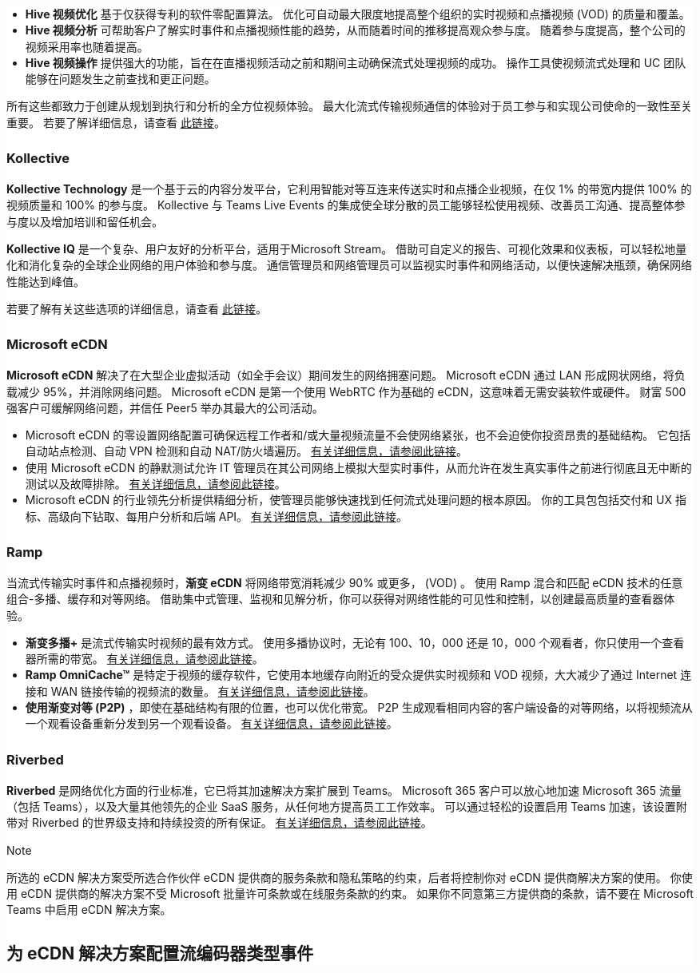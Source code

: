- **Hive 视频优化** 基于仅获得专利的软件零配置算法。 优化可自动最大限度地提高整个组织的实时视频和点播视频 (VOD) 的质量和覆盖。
- **Hive 视频分析** 可帮助客户了解实时事件和点播视频性能的趋势，从而随着时间的推移提高观众参与度。 随着参与度提高，整个公司的视频采用率也随着提高。
- **Hive 视频操作** 提供强大的功能，旨在在直播视频活动之前和期间主动确保流式处理视频的成功。 操作工具使视频流式处理和 UC 团队能够在问题发生之前查找和更正问题。

所有这些都致力于创建从规划到执行和分析的全方位视频体验。 最大化流式传输视频通信的体验对于员工参与和实现公司使命的一致性至关重要。 若要了解详细信息，请查看 [此链接](https://www.hivestreaming.com/partners/microsoft)。

### <a name="kollective"></a>Kollective

**Kollective Technology** 是一个基于云的内容分发平台，它利用智能对等互连来传送实时和点播企业视频，在仅 1% 的带宽内提供 100% 的视频质量和 100% 的参与度。 Kollective 与 Teams Live Events 的集成使全球分散的员工能够轻松使用视频、改善员工沟通、提高整体参与度以及增加培训和留任机会。

**Kollective IQ** 是一个复杂、用户友好的分析平台，适用于Microsoft Stream。 借助可自定义的报告、可视化效果和仪表板，可以轻松地量化和消化复杂的全球企业网络的用户体验和参与度。 通信管理员和网络管理员可以监视实时事件和网络活动，以便快速解决瓶颈，确保网络性能达到峰值。

若要了解有关这些选项的详细信息，请查看 [此链接](https://kollective.com/microsoft-live-events/)。

### <a name="microsoft-ecdn"></a>Microsoft eCDN

**Microsoft eCDN** 解决了在大型企业虚拟活动（如全手会议）期间发生的网络拥塞问题。 Microsoft eCDN 通过 LAN 形成网状网络，将负载减少 95%，并消除网络问题。 Microsoft eCDN 是第一个使用 WebRTC 作为基础的 eCDN，这意味着无需安装软件或硬件。 财富 500 强客户可缓解网络问题，并信任 Peer5 举办其最大的公司活动。

- Microsoft eCDN 的零设置网络配置可确保远程工作者和/或大量视频流量不会使网络紧张，也不会迫使你投资昂贵的基础结构。 它包括自动站点检测、自动 VPN 检测和自动 NAT/防火墙遍历。 [有关详细信息，请参阅此链接](/ecdn/how-to/enable-microsoft-ecdn-for-your-tenant)。
- 使用 Microsoft eCDN 的静默测试允许 IT 管理员在其公司网络上模拟大型实时事件，从而允许在发生真实事件之前进行彻底且无中断的测试以及故障排除。 [有关详细信息，请参阅此链接](/ecdn/how-to/perform-silent-test)。
- Microsoft eCDN 的行业领先分析提供精细分析，使管理员能够快速找到任何流式处理问题的根本原因。 你的工具包包括交付和 UX 指标、高级向下钻取、每用户分析和后端 API。 [有关详细信息，请参阅此链接](/ecdn/technical-documentation/analytics)。

### <a name="ramp"></a>Ramp

当流式传输实时事件和点播视频时，**渐变 eCDN** 将网络带宽消耗减少 90% 或更多， (VOD) 。 使用 Ramp 混合和匹配 eCDN 技术的任意组合-多播、缓存和对等网络。 借助集中式管理、监视和见解分析，你可以获得对网络性能的可见性和控制，以创建最高质量的查看器体验。

- **渐变多播+** 是流式传输实时视频的最有效方式。 使用多播协议时，无论有 100、10，000 还是 10，000 个观看者，你只使用一个查看器所需的带宽。 [有关详细信息，请参阅此链接](https://www.rampecdn.com/altitudecdn/multicast/)。
- **Ramp OmniCache™** 是特定于视频的缓存软件，它使用本地缓存向附近的受众提供实时视频和 VOD 视频，大大减少了通过 Internet 连接和 WAN 链接传输的视频流的数量。 [有关详细信息，请参阅此链接](https://www.rampecdn.com/altitudecdn/video-cache/)。
- **使用渐变对等 (P2P)** ，即使在基础结构有限的位置，也可以优化带宽。 P2P 生成观看相同内容的客户端设备的对等网络，以将视频流从一个观看设备重新分发到另一个观看设备。 [有关详细信息，请参阅此链接](https://www.rampecdn.com/altitudecdn/p2p/)。

### <a name="riverbed"></a>Riverbed

**Riverbed** 是网络优化方面的行业标准，它已将其加速解决方案扩展到 Teams。 Microsoft 365 客户可以放心地加速 Microsoft 365 流量（包括 Teams），以及大量其他领先的企业 SaaS 服务，从任何地方提高员工工作效率。 可以通过轻松的设置启用 Teams 加速，该设置附带对 Riverbed 的世界级支持和持续投资的所有保证。 [有关详细信息，请参阅此链接](https://www.riverbed.com/office365)。

> [!NOTE]
> 所选的 eCDN 解决方案受所选合作伙伴 eCDN 提供商的服务条款和隐私策略的约束，后者将控制你对 eCDN 提供商解决方案的使用。 你使用 eCDN 提供商的解决方案不受 Microsoft 批量许可条款或在线服务条款的约束。 如果你不同意第三方提供商的条款，请不要在 Microsoft Teams 中启用 eCDN 解决方案。

## <a name="configure-stream-encoder-type-events-for-your-ecdn-solution"></a>为 eCDN 解决方案配置流编码器类型事件
